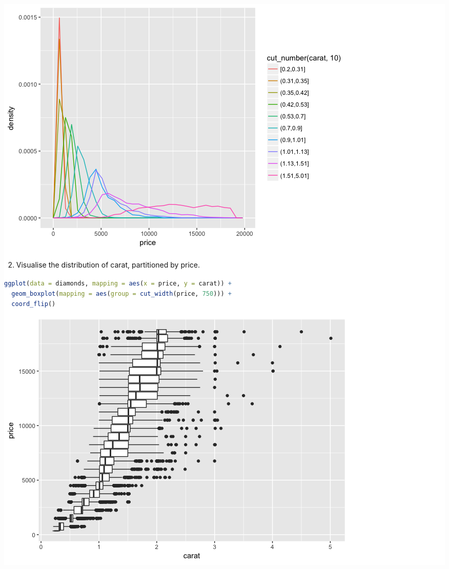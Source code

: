 ![](5_24_17_hw_files/figure-html/unnamed-chunk-20-2.png)


2. Visualise the distribution of carat, partitioned by price.

```r
ggplot(data = diamonds, mapping = aes(x = price, y = carat)) + 
  geom_boxplot(mapping = aes(group = cut_width(price, 750))) +
  coord_flip()
```

![](5_24_17_hw_files/figure-html/unnamed-chunk-21-1.png)
